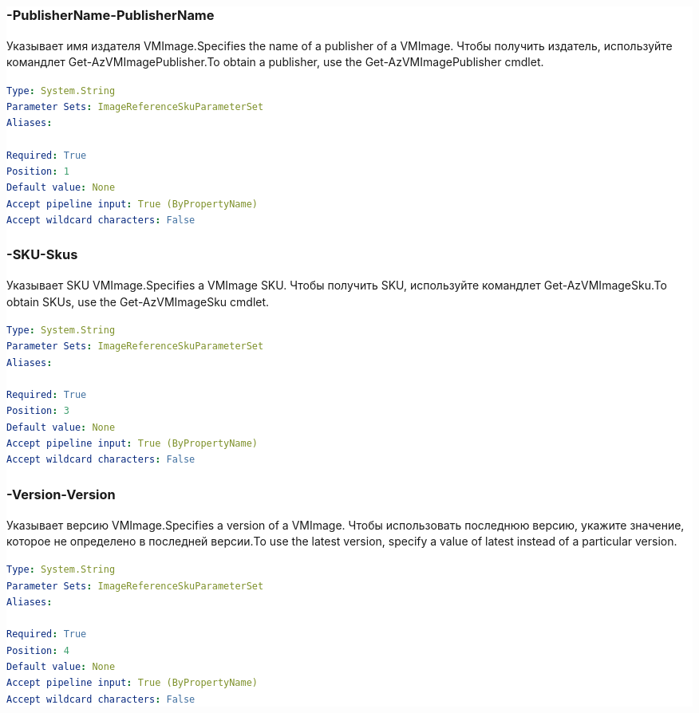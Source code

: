 ### <span data-ttu-id="4acf0-125">-PublisherName</span><span class="sxs-lookup"><span data-stu-id="4acf0-125">-PublisherName</span></span>
<span data-ttu-id="4acf0-126">Указывает имя издателя VMImage.</span><span class="sxs-lookup"><span data-stu-id="4acf0-126">Specifies the name of a publisher of a VMImage.</span></span>
<span data-ttu-id="4acf0-127">Чтобы получить издатель, используйте командлет Get-AzVMImagePublisher.</span><span class="sxs-lookup"><span data-stu-id="4acf0-127">To obtain a publisher, use the Get-AzVMImagePublisher cmdlet.</span></span>

```yaml
Type: System.String
Parameter Sets: ImageReferenceSkuParameterSet
Aliases:

Required: True
Position: 1
Default value: None
Accept pipeline input: True (ByPropertyName)
Accept wildcard characters: False
```

### <span data-ttu-id="4acf0-128">-SKU</span><span class="sxs-lookup"><span data-stu-id="4acf0-128">-Skus</span></span>
<span data-ttu-id="4acf0-129">Указывает SKU VMImage.</span><span class="sxs-lookup"><span data-stu-id="4acf0-129">Specifies a VMImage SKU.</span></span>
<span data-ttu-id="4acf0-130">Чтобы получить SKU, используйте командлет Get-AzVMImageSku.</span><span class="sxs-lookup"><span data-stu-id="4acf0-130">To obtain SKUs, use the Get-AzVMImageSku cmdlet.</span></span>

```yaml
Type: System.String
Parameter Sets: ImageReferenceSkuParameterSet
Aliases:

Required: True
Position: 3
Default value: None
Accept pipeline input: True (ByPropertyName)
Accept wildcard characters: False
```

### <span data-ttu-id="4acf0-131">-Version</span><span class="sxs-lookup"><span data-stu-id="4acf0-131">-Version</span></span>
<span data-ttu-id="4acf0-132">Указывает версию VMImage.</span><span class="sxs-lookup"><span data-stu-id="4acf0-132">Specifies a version of a VMImage.</span></span>
<span data-ttu-id="4acf0-133">Чтобы использовать последнюю версию, укажите значение, которое не определено в последней версии.</span><span class="sxs-lookup"><span data-stu-id="4acf0-133">To use the latest version, specify a value of latest instead of a particular version.</span></span>

```yaml
Type: System.String
Parameter Sets: ImageReferenceSkuParameterSet
Aliases:

Required: True
Position: 4
Default value: None
Accept pipeline input: True (ByPropertyName)
Accept wildcard characters: False
```
